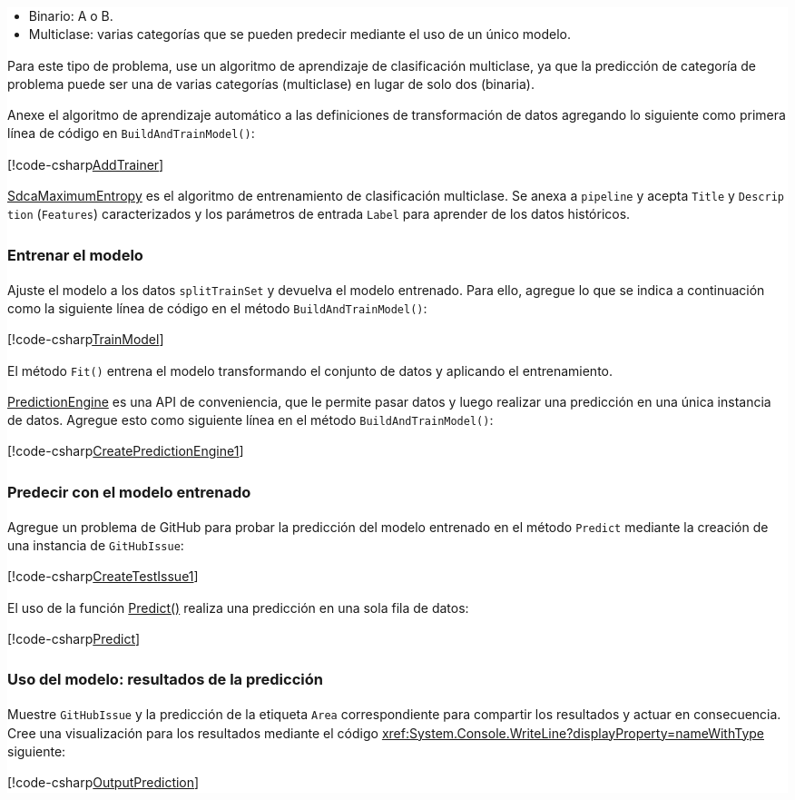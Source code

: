 * Binario: A o B.
* Multiclase: varias categorías que se pueden predecir mediante el uso de un único modelo.

Para este tipo de problema, use un algoritmo de aprendizaje de clasificación multiclase, ya que la predicción de categoría de problema puede ser una de varias categorías (multiclase) en lugar de solo dos (binaria).

Anexe el algoritmo de aprendizaje automático a las definiciones de transformación de datos agregando lo siguiente como primera línea de código en `BuildAndTrainModel()`:

[!code-csharp[AddTrainer](./snippets/github-issue-classification/csharp/Program.cs#AddTrainer)]

[SdcaMaximumEntropy](xref:Microsoft.ML.Trainers.SdcaMaximumEntropyMulticlassTrainer) es el algoritmo de entrenamiento de clasificación multiclase. Se anexa a `pipeline` y acepta `Title` y `Description` (`Features`) caracterizados y los parámetros de entrada `Label` para aprender de los datos históricos.

### <a name="train-the-model"></a>Entrenar el modelo

Ajuste el modelo a los datos `splitTrainSet` y devuelva el modelo entrenado. Para ello, agregue lo que se indica a continuación como la siguiente línea de código en el método `BuildAndTrainModel()`:

[!code-csharp[TrainModel](./snippets/github-issue-classification/csharp/Program.cs#TrainModel)]

El método `Fit()` entrena el modelo transformando el conjunto de datos y aplicando el entrenamiento.

[PredictionEngine](xref:Microsoft.ML.PredictionEngine%602) es una API de conveniencia, que le permite pasar datos y luego realizar una predicción en una única instancia de datos. Agregue esto como siguiente línea en el método `BuildAndTrainModel()`:

[!code-csharp[CreatePredictionEngine1](./snippets/github-issue-classification/csharp/Program.cs#CreatePredictionEngine1)]

### <a name="predict-with-the-trained-model"></a>Predecir con el modelo entrenado

Agregue un problema de GitHub para probar la predicción del modelo entrenado en el método `Predict` mediante la creación de una instancia de `GitHubIssue`:

[!code-csharp[CreateTestIssue1](./snippets/github-issue-classification/csharp/Program.cs#CreateTestIssue1)]

El uso de la función [Predict()](xref:Microsoft.ML.PredictionEngine%602.Predict%2A) realiza una predicción en una sola fila de datos:

[!code-csharp[Predict](./snippets/github-issue-classification/csharp/Program.cs#Predict)]

### <a name="using-the-model-prediction-results"></a>Uso del modelo: resultados de la predicción

Muestre `GitHubIssue` y la predicción de la etiqueta `Area` correspondiente para compartir los resultados y actuar en consecuencia.  Cree una visualización para los resultados mediante el código <xref:System.Console.WriteLine?displayProperty=nameWithType> siguiente:

[!code-csharp[OutputPrediction](./snippets/github-issue-classification/csharp/Program.cs#OutputPrediction)]
